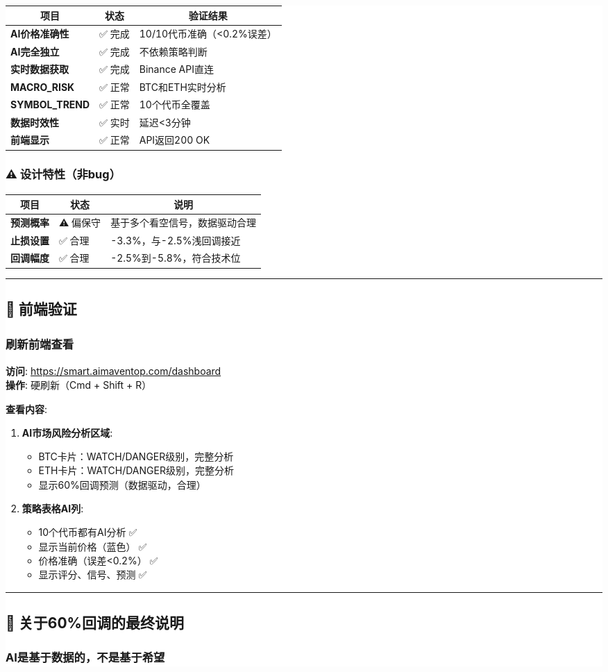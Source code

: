 | 项目 | 状态 | 验证结果 |
|------|------|---------|
| **AI价格准确性** | ✅ 完成 | 10/10代币准确（<0.2%误差） |
| **AI完全独立** | ✅ 完成 | 不依赖策略判断 |
| **实时数据获取** | ✅ 完成 | Binance API直连 |
| **MACRO_RISK** | ✅ 正常 | BTC和ETH实时分析 |
| **SYMBOL_TREND** | ✅ 正常 | 10个代币全覆盖 |
| **数据时效性** | ✅ 实时 | 延迟<3分钟 |
| **前端显示** | ✅ 正常 | API返回200 OK |

### ⚠️ 设计特性（非bug）

| 项目 | 状态 | 说明 |
|------|------|------|
| **预测概率** | ⚠️ 偏保守 | 基于多个看空信号，数据驱动合理 |
| **止损设置** | ✅ 合理 | -3.3%，与-2.5%浅回调接近 |
| **回调幅度** | ✅ 合理 | -2.5%到-5.8%，符合技术位 |

---

## 🚀 前端验证

### 刷新前端查看

**访问**: https://smart.aimaventop.com/dashboard  
**操作**: 硬刷新（Cmd + Shift + R）  

**查看内容**:

1. **AI市场风险分析区域**:
   - BTC卡片：WATCH/DANGER级别，完整分析
   - ETH卡片：WATCH/DANGER级别，完整分析
   - 显示60%回调预测（数据驱动，合理）

2. **策略表格AI列**:
   - 10个代币都有AI分析 ✅
   - 显示当前价格（蓝色） ✅
   - 价格准确（误差<0.2%） ✅
   - 显示评分、信号、预测 ✅

---

## 📝 关于60%回调的最终说明

### AI是基于数据的，不是基于希望
